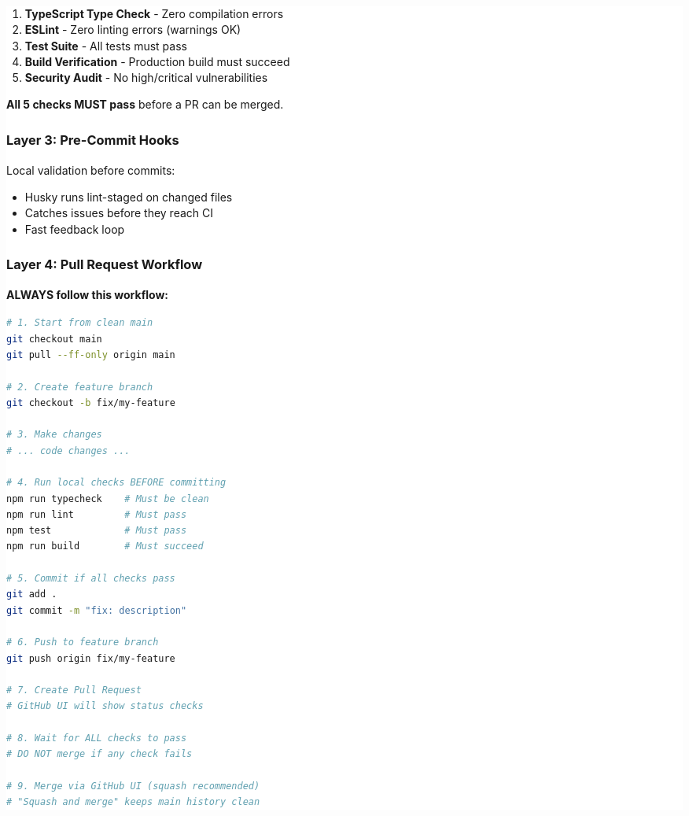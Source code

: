 1. **TypeScript Type Check** - Zero compilation errors
2. **ESLint** - Zero linting errors (warnings OK)
3. **Test Suite** - All tests must pass
4. **Build Verification** - Production build must succeed
5. **Security Audit** - No high/critical vulnerabilities

**All 5 checks MUST pass** before a PR can be merged.

### Layer 3: Pre-Commit Hooks

Local validation before commits:

- Husky runs lint-staged on changed files
- Catches issues before they reach CI
- Fast feedback loop

### Layer 4: Pull Request Workflow

**ALWAYS follow this workflow:**

```bash
# 1. Start from clean main
git checkout main
git pull --ff-only origin main

# 2. Create feature branch
git checkout -b fix/my-feature

# 3. Make changes
# ... code changes ...

# 4. Run local checks BEFORE committing
npm run typecheck    # Must be clean
npm run lint         # Must pass
npm test             # Must pass
npm run build        # Must succeed

# 5. Commit if all checks pass
git add .
git commit -m "fix: description"

# 6. Push to feature branch
git push origin fix/my-feature

# 7. Create Pull Request
# GitHub UI will show status checks

# 8. Wait for ALL checks to pass
# DO NOT merge if any check fails

# 9. Merge via GitHub UI (squash recommended)
# "Squash and merge" keeps main history clean
```
